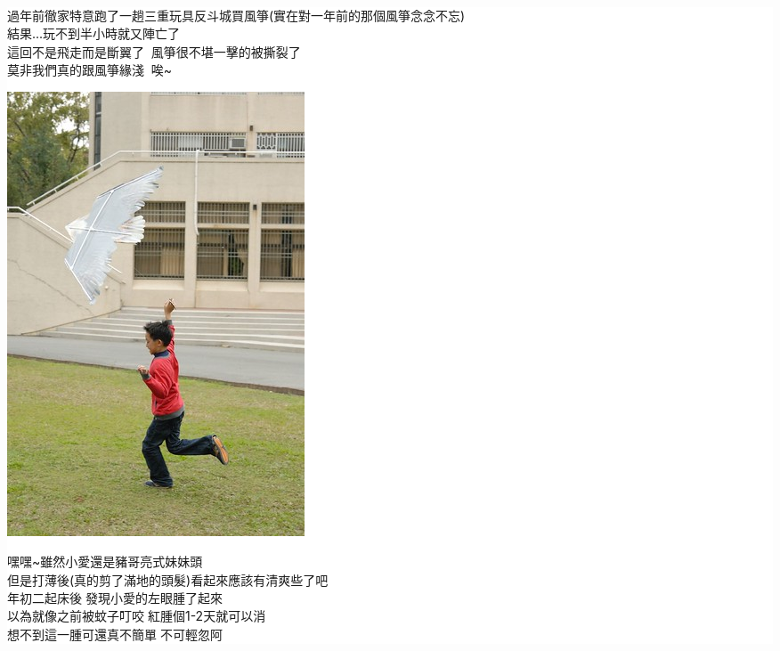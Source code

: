 過年前徹家特意跑了一趟三重玩具反斗城買風箏(實在對一年前的那個風箏念念不忘)  
結果...玩不到半小時就又陣亡了  
這回不是飛走而是斷翼了  風箏很不堪一擊的被撕裂了  
莫非我們真的跟風箏緣淺  唉~  
  
![](images/2261303859_4d28a6e993.jpg)  
  
嘿嘿~雖然小愛還是豬哥亮式妹妹頭  
但是打薄後(真的剪了滿地的頭髮)看起來應該有清爽些了吧  
年初二起床後 發現小愛的左眼腫了起來  
以為就像之前被蚊子叮咬 紅腫個1-2天就可以消  
想不到這一腫可還真不簡單 不可輕忽阿  
  
  